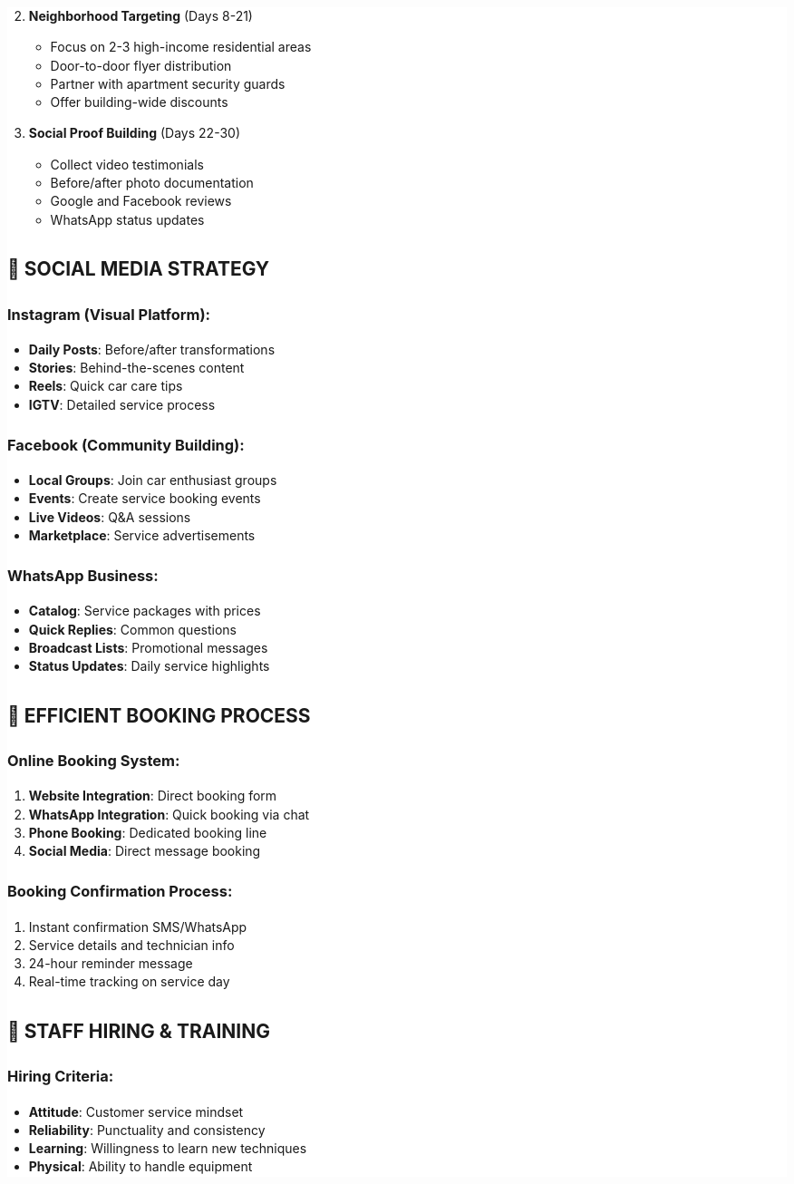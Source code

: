 2. **Neighborhood Targeting** (Days 8-21)
   - Focus on 2-3 high-income residential areas
   - Door-to-door flyer distribution
   - Partner with apartment security guards
   - Offer building-wide discounts

3. **Social Proof Building** (Days 22-30)
   - Collect video testimonials
   - Before/after photo documentation
   - Google and Facebook reviews
   - WhatsApp status updates

## 📱 SOCIAL MEDIA STRATEGY

### Instagram (Visual Platform):
- **Daily Posts**: Before/after transformations
- **Stories**: Behind-the-scenes content
- **Reels**: Quick car care tips
- **IGTV**: Detailed service process

### Facebook (Community Building):
- **Local Groups**: Join car enthusiast groups
- **Events**: Create service booking events
- **Live Videos**: Q&A sessions
- **Marketplace**: Service advertisements

### WhatsApp Business:
- **Catalog**: Service packages with prices
- **Quick Replies**: Common questions
- **Broadcast Lists**: Promotional messages
- **Status Updates**: Daily service highlights

## 🔧 EFFICIENT BOOKING PROCESS

### Online Booking System:
1. **Website Integration**: Direct booking form
2. **WhatsApp Integration**: Quick booking via chat
3. **Phone Booking**: Dedicated booking line
4. **Social Media**: Direct message booking

### Booking Confirmation Process:
1. Instant confirmation SMS/WhatsApp
2. Service details and technician info
3. 24-hour reminder message
4. Real-time tracking on service day

## 👥 STAFF HIRING & TRAINING

### Hiring Criteria:
- **Attitude**: Customer service mindset
- **Reliability**: Punctuality and consistency
- **Learning**: Willingness to learn new techniques
- **Physical**: Ability to handle equipment
